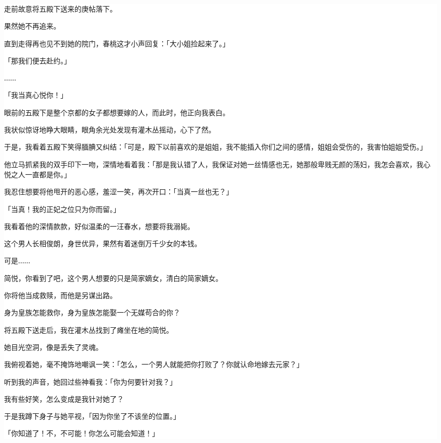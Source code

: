 走前故意将五殿下送来的庚帖落下。


果然她不再追来。


直到走得再也见不到她的院门，春桃这才小声回复：「大小姐捡起来了。」


「那我们便去赴约。」


……


「我当真心悦你！」


眼前的五殿下是整个京都的女子都想要嫁的人，而此时，他正向我表白。


我状似惊讶地睁大眼睛，眼角余光处发现有灌木丛摇动，心下了然。


于是，我看着五殿下笑得腼腆又纠结：「可是，殿下以前喜欢的是姐姐，我不能插入你们之间的感情，姐姐会受伤的，我害怕姐姐受伤。」


他立马抓紧我的双手印下一吻，深情地看着我：「那是我认错了人，我保证对她一丝情感也无，她那般卑贱无颜的荡妇，我怎会喜欢，我心悦之人一直都是你。」


我忍住想要将他甩开的恶心感，羞涩一笑，再次开口：「当真一丝也无？」


「当真！我的正妃之位只为你而留。」


我看着他的深情款款，好似温柔的一汪春水，想要将我溺毙。


这个男人长相俊朗，身世优异，果然有着迷倒万千少女的本钱。


可是……


简悦，你看到了吧，这个男人想要的只是简家嫡女，清白的简家嫡女。


你将他当成救赎，而他是另谋出路。


身为皇族怎能救你，身为皇族怎能娶一个无媒苟合的你？


将五殿下送走后，我在灌木丛找到了瘫坐在地的简悦。


她目光空洞，像是丢失了灵魂。


我俯视着她，毫不掩饰地嘲讽一笑：「怎么，一个男人就能把你打败了？你就认命地嫁去元家？」


听到我的声音，她回过些神看我：「你为何要针对我？」


我有些好笑，怎么变成是我针对她了？


于是我蹲下身子与她平视，「因为你坐了不该坐的位置。」


「你知道了！不，不可能！你怎么可能会知道！」
